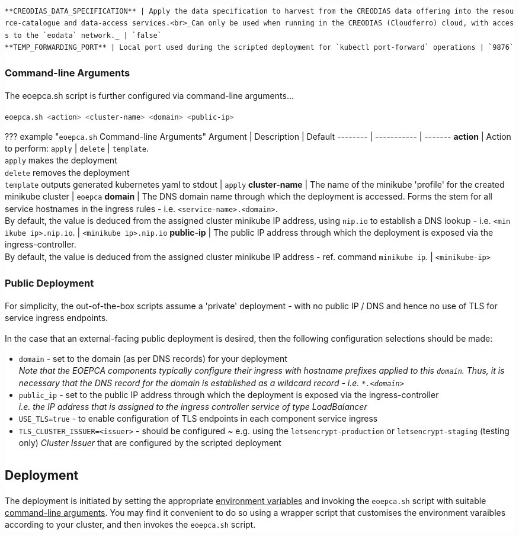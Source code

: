     **CREODIAS_DATA_SPECIFICATION** | Apply the data specification to harvest from the CREODIAS data offering into the resource-catalogue and data-access services.<br>_Can only be used when running in the CREODIAS (Cloudferro) cloud, with access to the `eodata` network._ | `false`
    **TEMP_FORWARDING_PORT** | Local port used during the scripted deployment for `kubectl port-forward` operations | `9876`

### Command-line Arguments

The eoepca.sh script is further configured via command-line arguments...

```bash
eoepca.sh <action> <cluster-name> <domain> <public-ip>
```

??? example "`eoepca.sh` Command-line Arguments"
    Argument | Description | Default
    -------- | ----------- | -------
    **action** | Action to perform: `apply` \| `delete` \| `template`.<br>`apply` makes the deployment<br>`delete` removes the deployment<br>`template` outputs generated kubernetes yaml to stdout | `apply`
    **cluster-name** | The name of the minikube 'profile' for the created minikube cluster | `eoepca`
    **domain** | The DNS domain name through which the deployment is accessed. Forms the stem for all service hostnames in the ingress rules - i.e. `<service-name>.<domain>`.<br>By default, the value is deduced from the assigned cluster minikube IP address, using `nip.io` to establish a DNS lookup - i.e. `<minikube ip>.nip.io`. | `<minikube ip>.nip.io`
    **public-ip** | The public IP address through which the deployment is exposed via the ingress-controller.<br>By default, the value is deduced from the assigned cluster minikube IP address - ref. command `minikube ip`. | `<minikube-ip>`

### Public Deployment

For simplicity, the out-of-the-box scripts assume a 'private' deployment - with no public IP / DNS and hence no use of TLS for service ingress endpoints.

In the case that an external-facing public deployment is desired, then the following configuration selections should be made:

* `domain` - set to the domain (as per DNS records) for your deployment<br>
  _Note that the EOEPCA components typically configure their ingress with hostname prefixes applied to this `domain`. Thus, it is necessary that the DNS record for the domain is established as a wildcard record - i.e. `*.<domain>`_
* `public_ip` - set to the public IP address through which the deployment is exposed via the ingress-controller<br>
  _i.e. the IP address that is assigned to the ingress controller service of type LoadBalancer_
* `USE_TLS=true` - to enable configuration of TLS endpoints in each component service ingress
* `TLS_CLUSTER_ISSUER=<issuer>` - should be configured ~ e.g. using the `letsencrypt-production` or `letsencrypt-staging` (testing only) _Cluster Issuer_ that are configured by the scripted deployment

## Deployment

The deployment is initiated by setting the appropriate [environment variables](#environment-variables) and invoking the `eoepca.sh` script with suitable [command-line arguments](#command-line-arguments). You may find it convenient to do so using a wrapper script that customises the environment varaibles according to your cluster, and then invokes the `eoepca.sh` script.
